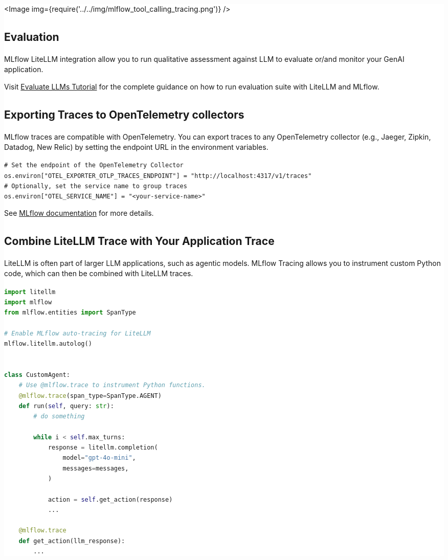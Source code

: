 <Image img={require('../../img/mlflow_tool_calling_tracing.png')} />


## Evaluation

MLflow LiteLLM integration allow you to run qualitative assessment against LLM to evaluate or/and monitor your GenAI application.

Visit [Evaluate LLMs Tutorial](../tutorials/eval_suites.md) for the complete guidance on how to run evaluation suite with LiteLLM and MLflow.


## Exporting Traces to OpenTelemetry collectors

MLflow traces are compatible with OpenTelemetry. You can export traces to any OpenTelemetry collector (e.g., Jaeger, Zipkin, Datadog, New Relic) by setting the endpoint URL in the environment variables.

```
# Set the endpoint of the OpenTelemetry Collector
os.environ["OTEL_EXPORTER_OTLP_TRACES_ENDPOINT"] = "http://localhost:4317/v1/traces"
# Optionally, set the service name to group traces
os.environ["OTEL_SERVICE_NAME"] = "<your-service-name>"
```

See [MLflow documentation](https://mlflow.org/docs/latest/llms/tracing/index.html#using-opentelemetry-collector-for-exporting-traces) for more details.

## Combine LiteLLM Trace with Your Application Trace

LiteLLM is often part of larger LLM applications, such as agentic models. MLflow Tracing allows you to instrument custom Python code, which can then be combined with LiteLLM traces.

```python
import litellm
import mlflow
from mlflow.entities import SpanType

# Enable MLflow auto-tracing for LiteLLM
mlflow.litellm.autolog()


class CustomAgent:
    # Use @mlflow.trace to instrument Python functions.
    @mlflow.trace(span_type=SpanType.AGENT)
    def run(self, query: str):
        # do something

        while i < self.max_turns:
            response = litellm.completion(
                model="gpt-4o-mini",
                messages=messages,
            )

            action = self.get_action(response)
            ...

    @mlflow.trace
    def get_action(llm_response):
        ...
```
